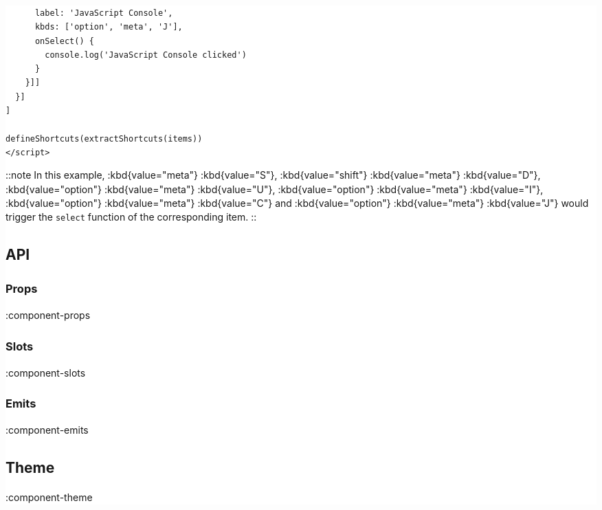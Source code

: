 ```vue
      label: 'JavaScript Console',
      kbds: ['option', 'meta', 'J'],
      onSelect() {
        console.log('JavaScript Console clicked')
      }
    }]]
  }]
]

defineShortcuts(extractShortcuts(items))
</script>
```

::note
In this example, :kbd{value="meta"} :kbd{value="S"}, :kbd{value="shift"} :kbd{value="meta"} :kbd{value="D"}, :kbd{value="option"} :kbd{value="meta"} :kbd{value="U"}, :kbd{value="option"} :kbd{value="meta"} :kbd{value="I"}, :kbd{value="option"} :kbd{value="meta"} :kbd{value="C"} and :kbd{value="option"} :kbd{value="meta"} :kbd{value="J"} would trigger the `select` function of the corresponding item.
::

## API

### Props

:component-props

### Slots

:component-slots

### Emits

:component-emits

## Theme

:component-theme
